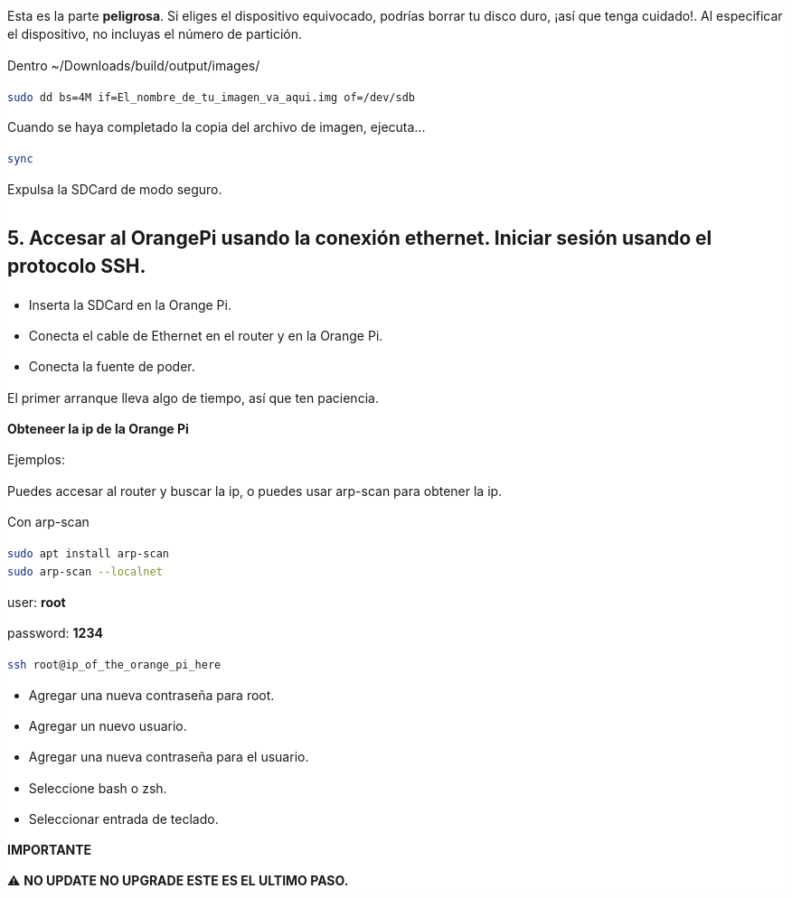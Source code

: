 Esta es la parte **peligrosa**. Si eliges el dispositivo equivocado, podrías borrar tu disco duro, ¡así que tenga cuidado!. Al especificar el dispositivo, no incluyas el número de partición.

Dentro ~/Downloads/build/output/images/

```bash
sudo dd bs=4M if=El_nombre_de_tu_imagen_va_aqui.img of=/dev/sdb
```

Cuando se haya completado la copia del archivo de imagen, ejecuta...

```bash
sync
```

Expulsa la SDCard de modo seguro.

## 5. Accesar al OrangePi usando la conexión ethernet. Iniciar sesión usando el protocolo SSH.

- Inserta la SDCard en la Orange Pi.

- Conecta el cable de Ethernet en el router y en la Orange Pi.

- Conecta la fuente de poder.

El primer arranque lleva algo de tiempo, así que ten paciencia.

**Obteneer la ip de la Orange Pi**

Ejemplos:

Puedes accesar al router y buscar la ip, o puedes usar arp-scan para obtener la ip.

Con arp-scan

```bash
sudo apt install arp-scan
sudo arp-scan --localnet
```

user: **root**

password: **1234**

```bash
ssh root@ip_of_the_orange_pi_here
```

- Agregar una nueva contraseña para root.

- Agregar un nuevo usuario.

- Agregar una nueva contraseña para el usuario.

- Seleccione bash o zsh.

- Seleccionar entrada de teclado.

**IMPORTANTE**

:warning: **NO UPDATE  NO UPGRADE ESTE ES EL ULTIMO PASO.**
